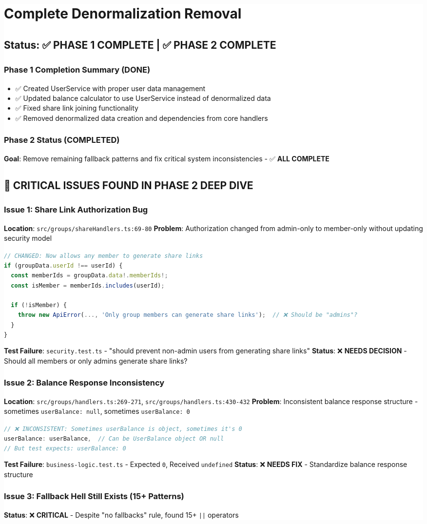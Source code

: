 # Complete Denormalization Removal

## Status: ✅ **PHASE 1 COMPLETE** | ✅ **PHASE 2 COMPLETE**

### **Phase 1 Completion Summary (DONE)**
- ✅ Created UserService with proper user data management
- ✅ Updated balance calculator to use UserService instead of denormalized data
- ✅ Fixed share link joining functionality
- ✅ Removed denormalized data creation and dependencies from core handlers

### **Phase 2 Status (COMPLETED)**
**Goal**: Remove remaining fallback patterns and fix critical system inconsistencies - ✅ **ALL COMPLETE**

## 🚨 **CRITICAL ISSUES FOUND IN PHASE 2 DEEP DIVE**

### **Issue 1: Share Link Authorization Bug**
**Location**: `src/groups/shareHandlers.ts:69-80`
**Problem**: Authorization changed from admin-only to member-only without updating security model
```typescript
// CHANGED: Now allows any member to generate share links
if (groupData.userId !== userId) {
  const memberIds = groupData.data!.memberIds!;
  const isMember = memberIds.includes(userId);
  
  if (!isMember) {
    throw new ApiError(..., 'Only group members can generate share links');  // ❌ Should be "admins"?
  }
}
```
**Test Failure**: `security.test.ts` - "should prevent non-admin users from generating share links"
**Status**: ❌ **NEEDS DECISION** - Should all members or only admins generate share links?

### **Issue 2: Balance Response Inconsistency**
**Location**: `src/groups/handlers.ts:269-271`, `src/groups/handlers.ts:430-432`
**Problem**: Inconsistent balance response structure - sometimes `userBalance: null`, sometimes `userBalance: 0`
```typescript
// ❌ INCONSISTENT: Sometimes userBalance is object, sometimes it's 0
userBalance: userBalance,  // Can be UserBalance object OR null
// But test expects: userBalance: 0
```
**Test Failure**: `business-logic.test.ts` - Expected `0`, Received `undefined`
**Status**: ❌ **NEEDS FIX** - Standardize balance response structure

### **Issue 3: Fallback Hell Still Exists (15+ Patterns)**
**Status**: ❌ **CRITICAL** - Despite "no fallbacks" rule, found 15+ `||` operators
